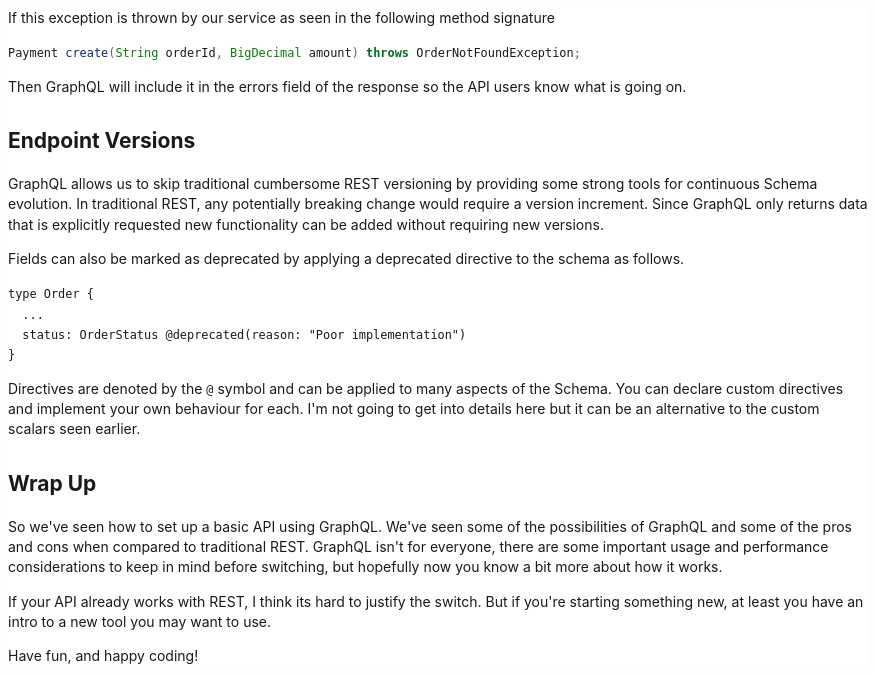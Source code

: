 If this exception is thrown by our service as seen in the following method signature

```java 
Payment create(String orderId, BigDecimal amount) throws OrderNotFoundException;
```

Then GraphQL will include it in the errors field of the response so the API users know what is going on.

## Endpoint Versions 

GraphQL allows us to skip traditional cumbersome REST versioning by providing some strong tools for continuous Schema
evolution. In traditional REST, any potentially breaking change would require a version increment. Since GraphQL only 
returns data that is explicitly requested new functionality can be added without requiring new versions. 

Fields can also be marked as deprecated by applying a deprecated directive to the schema as follows.

``` 
type Order {
  ...
  status: OrderStatus @deprecated(reason: "Poor implementation")
}
```

Directives are denoted by the `@` symbol and can be applied to many aspects of the Schema. You can declare custom
directives and implement your own behaviour for each. I'm not going to get into details here but it can be an alternative
to the custom scalars seen earlier. 
 
## Wrap Up

So we've seen how to set up a basic API using GraphQL. We've seen some of the possibilities of GraphQL and some of the
pros and cons when compared to traditional REST. GraphQL isn't for everyone, there are some important usage and 
performance considerations to keep in mind before switching, but hopefully now you know a bit more about how it works.

If your API already works with REST, I think its hard to justify the switch. But if you're starting something new, at least
you have an intro to a new tool you may want to use.

Have fun, and happy coding!

